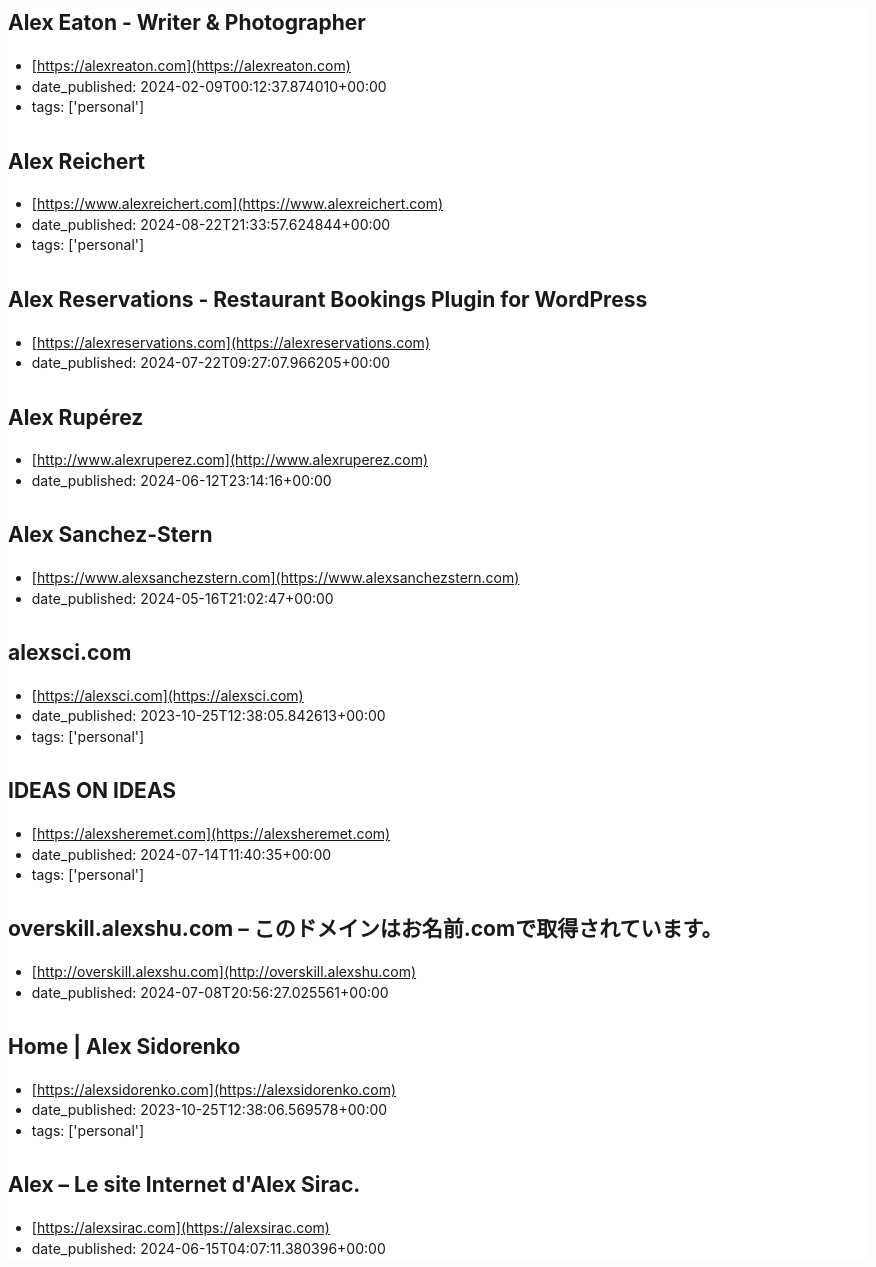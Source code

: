  ## Alex Eaton - Writer & Photographer
 - [https://alexreaton.com](https://alexreaton.com)
 - date_published: 2024-02-09T00:12:37.874010+00:00
 - tags: ['personal']

 ## Alex Reichert
 - [https://www.alexreichert.com](https://www.alexreichert.com)
 - date_published: 2024-08-22T21:33:57.624844+00:00
 - tags: ['personal']

 ## Alex Reservations - Restaurant Bookings Plugin for WordPress
 - [https://alexreservations.com](https://alexreservations.com)
 - date_published: 2024-07-22T09:27:07.966205+00:00

 ## Alex Rupérez
 - [http://www.alexruperez.com](http://www.alexruperez.com)
 - date_published: 2024-06-12T23:14:16+00:00

 ## Alex Sanchez-Stern
 - [https://www.alexsanchezstern.com](https://www.alexsanchezstern.com)
 - date_published: 2024-05-16T21:02:47+00:00

 ## alexsci.com
 - [https://alexsci.com](https://alexsci.com)
 - date_published: 2023-10-25T12:38:05.842613+00:00
 - tags: ['personal']

 ## IDEAS ON IDEAS
 - [https://alexsheremet.com](https://alexsheremet.com)
 - date_published: 2024-07-14T11:40:35+00:00
 - tags: ['personal']

 ## overskill.alexshu.com – このドメインはお名前.comで取得されています。
 - [http://overskill.alexshu.com](http://overskill.alexshu.com)
 - date_published: 2024-07-08T20:56:27.025561+00:00

 ## Home | Alex Sidorenko
 - [https://alexsidorenko.com](https://alexsidorenko.com)
 - date_published: 2023-10-25T12:38:06.569578+00:00
 - tags: ['personal']

 ## Alex – Le site Internet d'Alex Sirac.
 - [https://alexsirac.com](https://alexsirac.com)
 - date_published: 2024-06-15T04:07:11.380396+00:00
